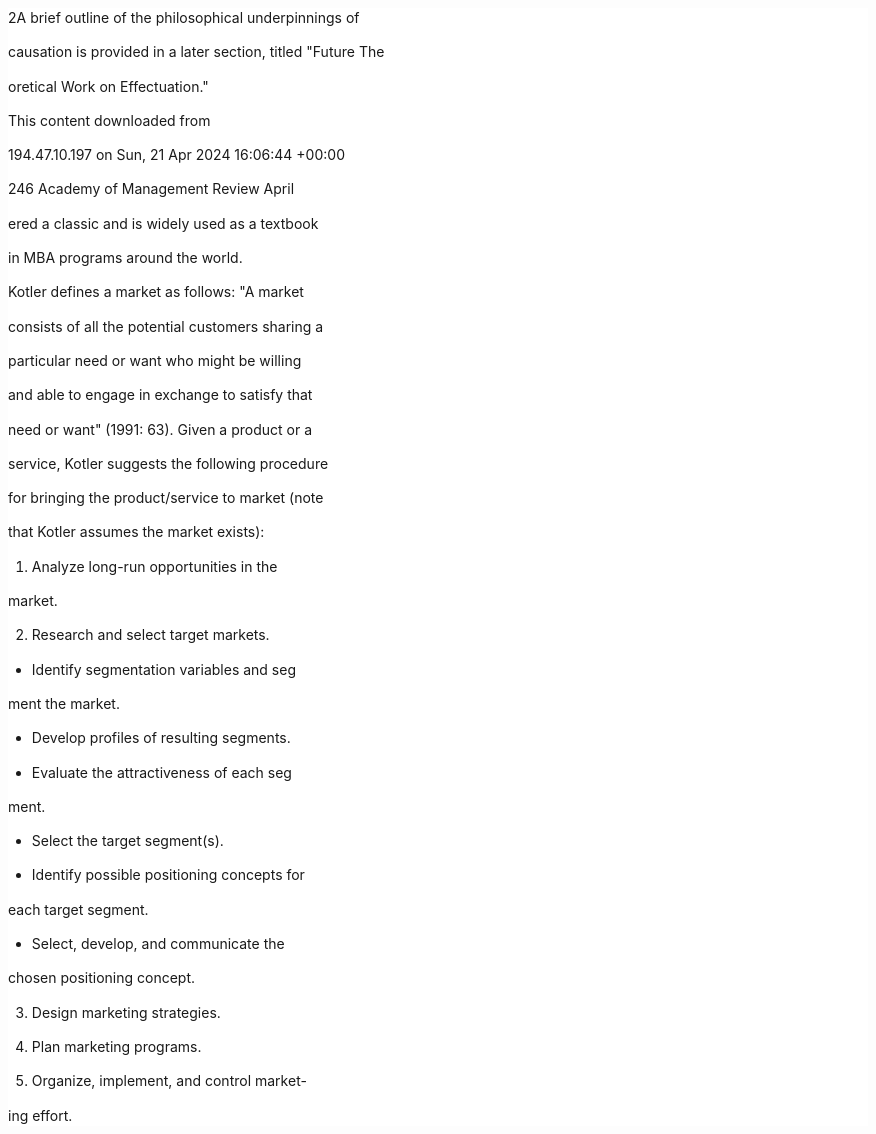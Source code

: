  2A brief outline of the philosophical underpinnings of 

causation is provided in a later section, titled "Future The

oretical Work on Effectuation." 

 This content downloaded from 

            194.47.10.197 on Sun, 21 Apr 2024 16:06:44 +00:00             


 246 Academy of Management Review April 

 ered a classic and is widely used as a textbook 

 in MBA programs around the world. 

 Kotler defines a market as follows: "A market 

consists of all the potential customers sharing a 

particular need or want who might be willing 

 and able to engage in exchange to satisfy that 

 need or want" (1991: 63). Given a product or a 

 service, Kotler suggests the following procedure 

for bringing the product/service to market (note 

that Kotler assumes the market exists): 

1. Analyze long-run opportunities in the 

 market. 

2. Research and select target markets. 

 * Identify segmentation variables and seg

 ment the market. 

 * Develop profiles of resulting segments. 

 * Evaluate the attractiveness of each seg

 ment. 

 * Select the target segment(s). 

 * Identify possible positioning concepts for 

 each target segment. 

 * Select, develop, and communicate the 

 chosen positioning concept. 

3. Design marketing strategies. 

4. Plan marketing programs. 

5. Organize, implement, and control market- 

 ing effort. 
